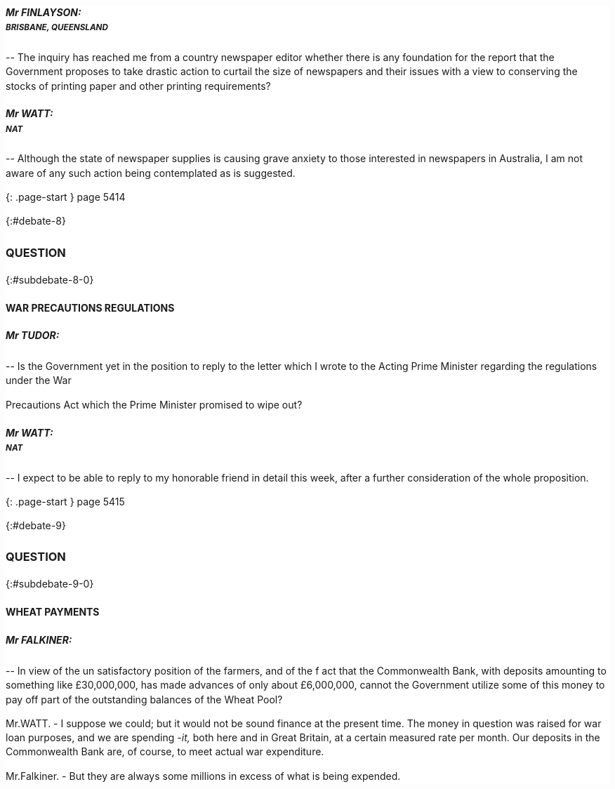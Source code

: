 ##### Mr FINLAYSON:<br><small class="text-muted">BRISBANE, QUEENSLAND</small>

-- The inquiry has reached me from a country newspaper editor whether there is any foundation for the report that the Government proposes to take drastic action to curtail the size of newspapers and their issues with a view to conserving the stocks of printing paper and other printing requirements? 

##### Mr WATT:<br><small class="text-muted">NAT</small>

-- Although the state of newspaper supplies is causing grave anxiety to those interested in newspapers in Australia, I am not aware of any such action being contemplated as is suggested. 

{: .page-start }
page 5414

{:#debate-8}
### QUESTION

{:#subdebate-8-0}
#### WAR PRECAUTIONS REGULATIONS

##### Mr TUDOR:

-- Is the Government yet in the position to reply to the letter which I wrote to the Acting Prime Minister regarding the regulations under the War 

Precautions Act which the Prime Minister promised to wipe out? 

##### Mr WATT:<br><small class="text-muted">NAT</small>

-- I expect to be able to reply to my honorable friend in detail this week, after a further consideration of the whole proposition. 

{: .page-start }
page 5415

{:#debate-9}
### QUESTION

{:#subdebate-9-0}
#### WHEAT PAYMENTS

##### Mr FALKINER:

-- In view of the un satisfactory position of the farmers, and of the f act that the Commonwealth Bank, with deposits amounting to something like £30,000,000, has made advances of only about £6,000,000, cannot the Government utilize some of this money to pay off part of the outstanding balances of the Wheat Pool? 

Mr.WATT. - I suppose we could; but it would not be sound finance at the present time. The money in question was raised for war loan purposes, and we are spending  *-it,*  both here and in Great Britain, at a certain measured rate per month. Our deposits in the Commonwealth Bank are, of course, to meet actual war expenditure. 

Mr.Falkiner. - But they are always some millions in excess of what is being expended. 
